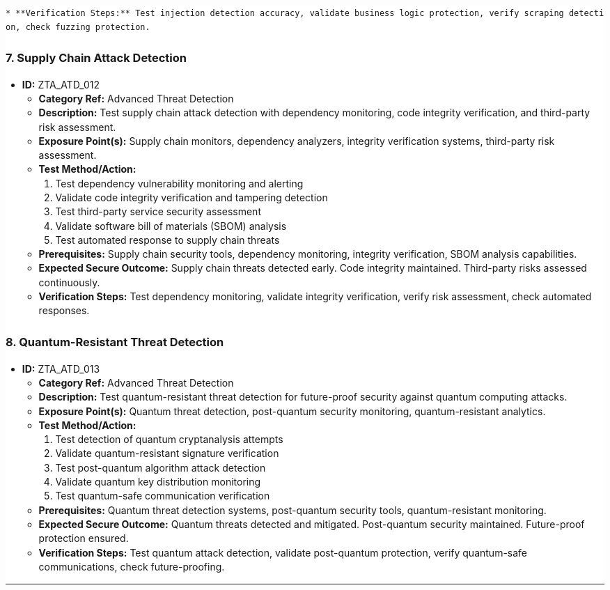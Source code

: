     * **Verification Steps:** Test injection detection accuracy, validate business logic protection, verify scraping detection, check fuzzing protection.

### 7. Supply Chain Attack Detection

* **ID:** ZTA_ATD_012
    * **Category Ref:** Advanced Threat Detection
    * **Description:** Test supply chain attack detection with dependency monitoring, code integrity verification, and third-party risk assessment.
    * **Exposure Point(s):** Supply chain monitors, dependency analyzers, integrity verification systems, third-party risk assessment.
    * **Test Method/Action:**
        1. Test dependency vulnerability monitoring and alerting
        2. Validate code integrity verification and tampering detection
        3. Test third-party service security assessment
        4. Validate software bill of materials (SBOM) analysis
        5. Test automated response to supply chain threats
    * **Prerequisites:** Supply chain security tools, dependency monitoring, integrity verification, SBOM analysis capabilities.
    * **Expected Secure Outcome:** Supply chain threats detected early. Code integrity maintained. Third-party risks assessed continuously.
    * **Verification Steps:** Test dependency monitoring, validate integrity verification, verify risk assessment, check automated responses.

### 8. Quantum-Resistant Threat Detection

* **ID:** ZTA_ATD_013
    * **Category Ref:** Advanced Threat Detection
    * **Description:** Test quantum-resistant threat detection for future-proof security against quantum computing attacks.
    * **Exposure Point(s):** Quantum threat detection, post-quantum security monitoring, quantum-resistant analytics.
    * **Test Method/Action:**
        1. Test detection of quantum cryptanalysis attempts
        2. Validate quantum-resistant signature verification
        3. Test post-quantum algorithm attack detection
        4. Validate quantum key distribution monitoring
        5. Test quantum-safe communication verification
    * **Prerequisites:** Quantum threat detection systems, post-quantum security tools, quantum-resistant monitoring.
    * **Expected Secure Outcome:** Quantum threats detected and mitigated. Post-quantum security maintained. Future-proof protection ensured.
    * **Verification Steps:** Test quantum attack detection, validate post-quantum protection, verify quantum-safe communications, check future-proofing.

---
